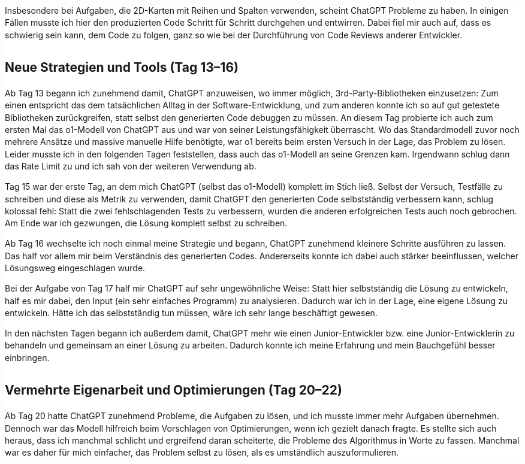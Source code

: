 Insbesondere bei Aufgaben, die 2D-Karten mit Reihen und Spalten verwenden, scheint ChatGPT Probleme zu haben.
In einigen Fällen musste ich hier den produzierten Code Schritt für Schritt durchgehen und entwirren.
Dabei fiel mir auch auf, dass es schwierig sein kann, dem Code zu folgen, ganz so wie bei der Durchführung von Code Reviews anderer Entwickler.

## Neue Strategien und Tools (Tag 13–16)

Ab Tag 13 begann ich zunehmend damit, ChatGPT anzuweisen, wo immer möglich, 3rd-Party-Bibliotheken einzusetzen:
Zum einen entspricht das dem tatsächlichen Alltag in der Software-Entwicklung, und zum anderen konnte ich so auf gut getestete Bibliotheken zurückgreifen, statt selbst den generierten Code debuggen zu müssen.
An diesem Tag probierte ich auch zum ersten Mal das o1-Modell von ChatGPT aus und war von seiner Leistungsfähigkeit überrascht.
Wo das Standardmodell zuvor noch mehrere Ansätze und massive manuelle Hilfe benötigte, war o1 bereits beim ersten Versuch in der Lage, das Problem zu lösen.
Leider musste ich in den folgenden Tagen feststellen, dass auch das o1-Modell an seine Grenzen kam.
Irgendwann schlug dann das Rate Limit zu und ich sah von der weiteren Verwendung ab.

Tag 15 war der erste Tag, an dem mich ChatGPT (selbst das o1-Modell) komplett im Stich ließ.
Selbst der Versuch, Testfälle zu schreiben und diese als Metrik zu verwenden, damit ChatGPT den generierten Code selbstständig verbessern kann, schlug kolossal fehl:
Statt die zwei fehlschlagenden Tests zu verbessern, wurden die anderen erfolgreichen Tests auch noch gebrochen.
Am Ende war ich gezwungen, die Lösung komplett selbst zu schreiben.

Ab Tag 16 wechselte ich noch einmal meine Strategie und begann, ChatGPT zunehmend kleinere Schritte ausführen zu lassen.
Das half vor allem mir beim Verständnis des generierten Codes.
Andererseits konnte ich dabei auch stärker beeinflussen, welcher Lösungsweg eingeschlagen wurde.

Bei der Aufgabe von Tag 17 half mir ChatGPT auf sehr ungewöhnliche Weise: Statt hier selbstständig die Lösung zu entwickeln, half es mir dabei, den Input (ein sehr einfaches Programm) zu analysieren.
Dadurch war ich in der Lage, eine eigene Lösung zu entwickeln.
Hätte ich das selbstständig tun müssen, wäre ich sehr lange beschäftigt gewesen.

In den nächsten Tagen begann ich außerdem damit, ChatGPT mehr wie einen Junior-Entwickler bzw. eine Junior-Entwicklerin zu behandeln und gemeinsam an einer Lösung zu arbeiten.
Dadurch konnte ich meine Erfahrung und mein Bauchgefühl besser einbringen.

## Vermehrte Eigenarbeit und Optimierungen (Tag 20–22)

Ab Tag 20 hatte ChatGPT zunehmend Probleme, die Aufgaben zu lösen, und ich musste immer mehr Aufgaben übernehmen.
Dennoch war das Modell hilfreich beim Vorschlagen von Optimierungen, wenn ich gezielt danach fragte.
Es stellte sich auch heraus, dass ich manchmal schlicht und ergreifend daran scheiterte, die Probleme des Algorithmus in Worte zu fassen.
Manchmal war es daher für mich einfacher, das Problem selbst zu lösen, als es umständlich auszuformulieren.
